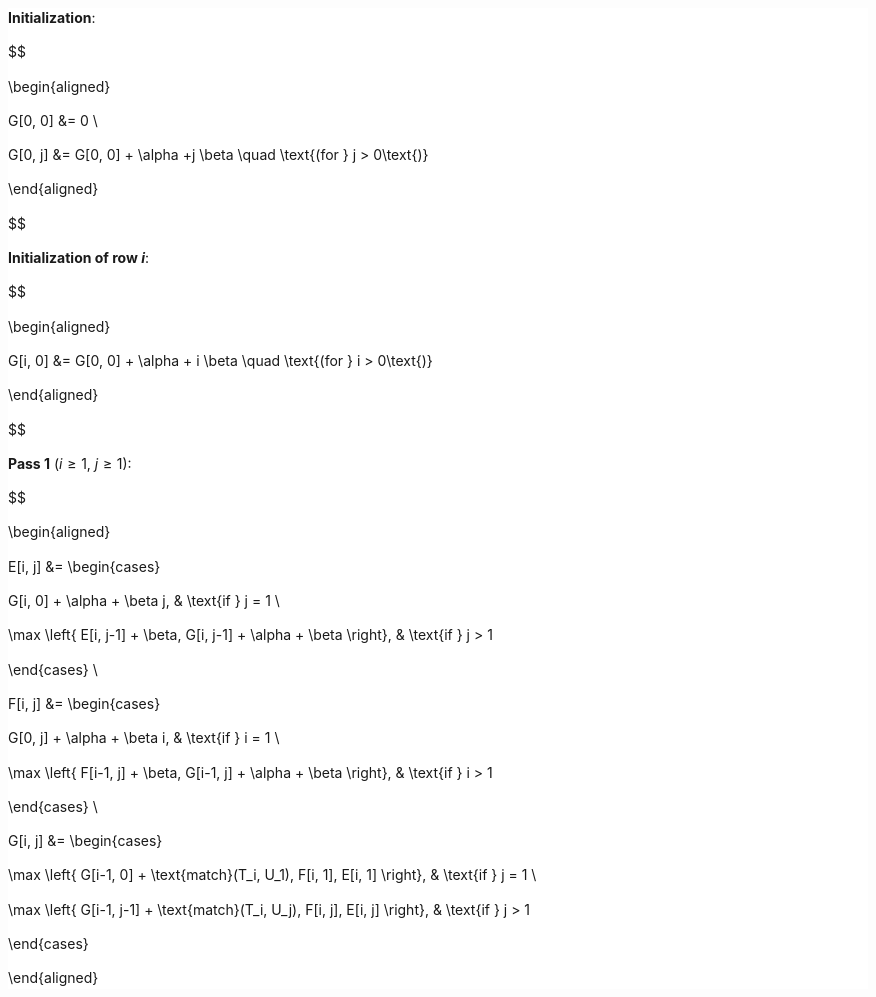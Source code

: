   

**Initialization**:

  

$$

\begin{aligned}

G[0, 0] &= 0 \\

G[0, j] &= G[0, 0] + \alpha +j \beta \quad \text{(for } j > 0\text{)}

\end{aligned}

$$

  

**Initialization of row $i$**:

  

$$

\begin{aligned}

G[i, 0] &= G[0, 0] + \alpha + i \beta \quad \text{(for } i > 0\text{)}

\end{aligned}

$$

  

**Pass 1** ($i \geq 1$, $j \geq 1$):

  

$$

\begin{aligned}

E[i, j] &= \begin{cases}

G[i, 0] + \alpha + \beta j, & \text{if } j = 1 \\

\max \left\{ E[i, j-1] + \beta, G[i, j-1] + \alpha + \beta \right\}, & \text{if } j > 1

\end{cases} \\

F[i, j] &= \begin{cases}

G[0, j] + \alpha + \beta i, & \text{if } i = 1 \\

\max \left\{ F[i-1, j] + \beta, G[i-1, j] + \alpha + \beta \right\}, & \text{if } i > 1

\end{cases} \\

G[i, j] &= \begin{cases}

\max \left\{ G[i-1, 0] + \text{match}(T_i, U_1), F[i, 1], E[i, 1] \right\}, & \text{if } j = 1 \\

\max \left\{ G[i-1, j-1] + \text{match}(T_i, U_j), F[i, j], E[i, j] \right\}, & \text{if } j > 1

\end{cases}

\end{aligned}
